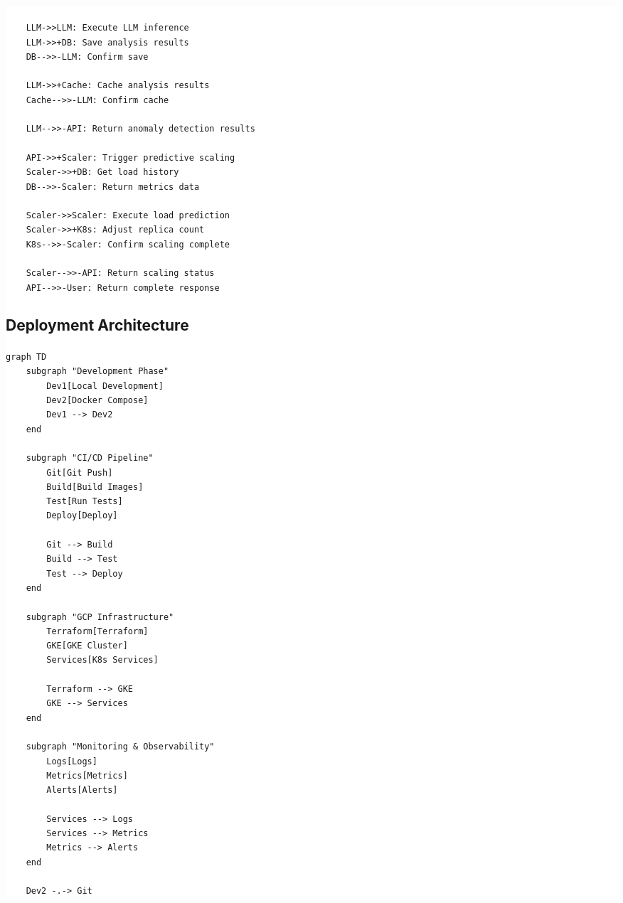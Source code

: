 ```mermaid
    
    LLM->>LLM: Execute LLM inference
    LLM->>+DB: Save analysis results
    DB-->>-LLM: Confirm save
    
    LLM->>+Cache: Cache analysis results
    Cache-->>-LLM: Confirm cache
    
    LLM-->>-API: Return anomaly detection results
    
    API->>+Scaler: Trigger predictive scaling
    Scaler->>+DB: Get load history
    DB-->>-Scaler: Return metrics data
    
    Scaler->>Scaler: Execute load prediction
    Scaler->>+K8s: Adjust replica count
    K8s-->>-Scaler: Confirm scaling complete
    
    Scaler-->>-API: Return scaling status
    API-->>-User: Return complete response
```

## Deployment Architecture

```mermaid
graph TD
    subgraph "Development Phase"
        Dev1[Local Development]
        Dev2[Docker Compose]
        Dev1 --> Dev2
    end
    
    subgraph "CI/CD Pipeline"
        Git[Git Push]
        Build[Build Images]
        Test[Run Tests]
        Deploy[Deploy]
        
        Git --> Build
        Build --> Test
        Test --> Deploy
    end
    
    subgraph "GCP Infrastructure"
        Terraform[Terraform]
        GKE[GKE Cluster]
        Services[K8s Services]
        
        Terraform --> GKE
        GKE --> Services
    end
    
    subgraph "Monitoring & Observability"
        Logs[Logs]
        Metrics[Metrics]
        Alerts[Alerts]
        
        Services --> Logs
        Services --> Metrics
        Metrics --> Alerts
    end
    
    Dev2 -.-> Git
```